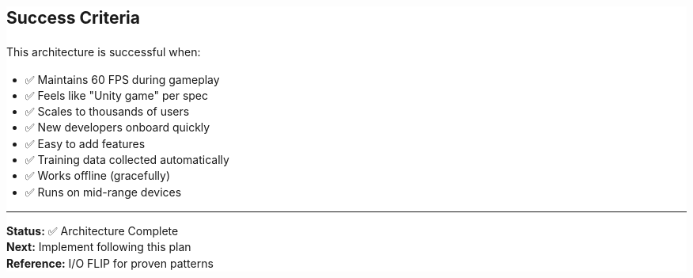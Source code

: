 
## Success Criteria

This architecture is successful when:

- ✅ Maintains 60 FPS during gameplay
- ✅ Feels like "Unity game" per spec
- ✅ Scales to thousands of users
- ✅ New developers onboard quickly
- ✅ Easy to add features
- ✅ Training data collected automatically
- ✅ Works offline (gracefully)
- ✅ Runs on mid-range devices

---

**Status:** ✅ Architecture Complete  
**Next:** Implement following this plan  
**Reference:** I/O FLIP for proven patterns

